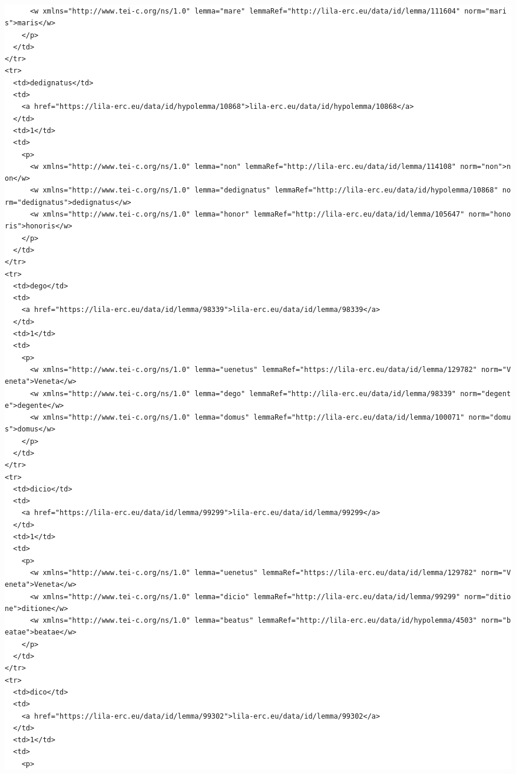           <w xmlns="http://www.tei-c.org/ns/1.0" lemma="mare" lemmaRef="http://lila-erc.eu/data/id/lemma/111604" norm="maris">maris</w>
        </p>
      </td>
    </tr>
    <tr>
      <td>dedignatus</td>
      <td>
        <a href="https://lila-erc.eu/data/id/hypolemma/10868">lila-erc.eu/data/id/hypolemma/10868</a>
      </td>
      <td>1</td>
      <td>
        <p>
          <w xmlns="http://www.tei-c.org/ns/1.0" lemma="non" lemmaRef="http://lila-erc.eu/data/id/lemma/114108" norm="non">non</w>
          <w xmlns="http://www.tei-c.org/ns/1.0" lemma="dedignatus" lemmaRef="http://lila-erc.eu/data/id/hypolemma/10868" norm="dedignatus">dedignatus</w>
          <w xmlns="http://www.tei-c.org/ns/1.0" lemma="honor" lemmaRef="http://lila-erc.eu/data/id/lemma/105647" norm="honoris">honoris</w>
        </p>
      </td>
    </tr>
    <tr>
      <td>dego</td>
      <td>
        <a href="https://lila-erc.eu/data/id/lemma/98339">lila-erc.eu/data/id/lemma/98339</a>
      </td>
      <td>1</td>
      <td>
        <p>
          <w xmlns="http://www.tei-c.org/ns/1.0" lemma="uenetus" lemmaRef="https://lila-erc.eu/data/id/lemma/129782" norm="Veneta">Veneta</w>
          <w xmlns="http://www.tei-c.org/ns/1.0" lemma="dego" lemmaRef="http://lila-erc.eu/data/id/lemma/98339" norm="degente">degente</w>
          <w xmlns="http://www.tei-c.org/ns/1.0" lemma="domus" lemmaRef="http://lila-erc.eu/data/id/lemma/100071" norm="domus">domus</w>
        </p>
      </td>
    </tr>
    <tr>
      <td>dicio</td>
      <td>
        <a href="https://lila-erc.eu/data/id/lemma/99299">lila-erc.eu/data/id/lemma/99299</a>
      </td>
      <td>1</td>
      <td>
        <p>
          <w xmlns="http://www.tei-c.org/ns/1.0" lemma="uenetus" lemmaRef="https://lila-erc.eu/data/id/lemma/129782" norm="Veneta">Veneta</w>
          <w xmlns="http://www.tei-c.org/ns/1.0" lemma="dicio" lemmaRef="http://lila-erc.eu/data/id/lemma/99299" norm="ditione">ditione</w>
          <w xmlns="http://www.tei-c.org/ns/1.0" lemma="beatus" lemmaRef="http://lila-erc.eu/data/id/hypolemma/4503" norm="beatae">beatae</w>
        </p>
      </td>
    </tr>
    <tr>
      <td>dico</td>
      <td>
        <a href="https://lila-erc.eu/data/id/lemma/99302">lila-erc.eu/data/id/lemma/99302</a>
      </td>
      <td>1</td>
      <td>
        <p>